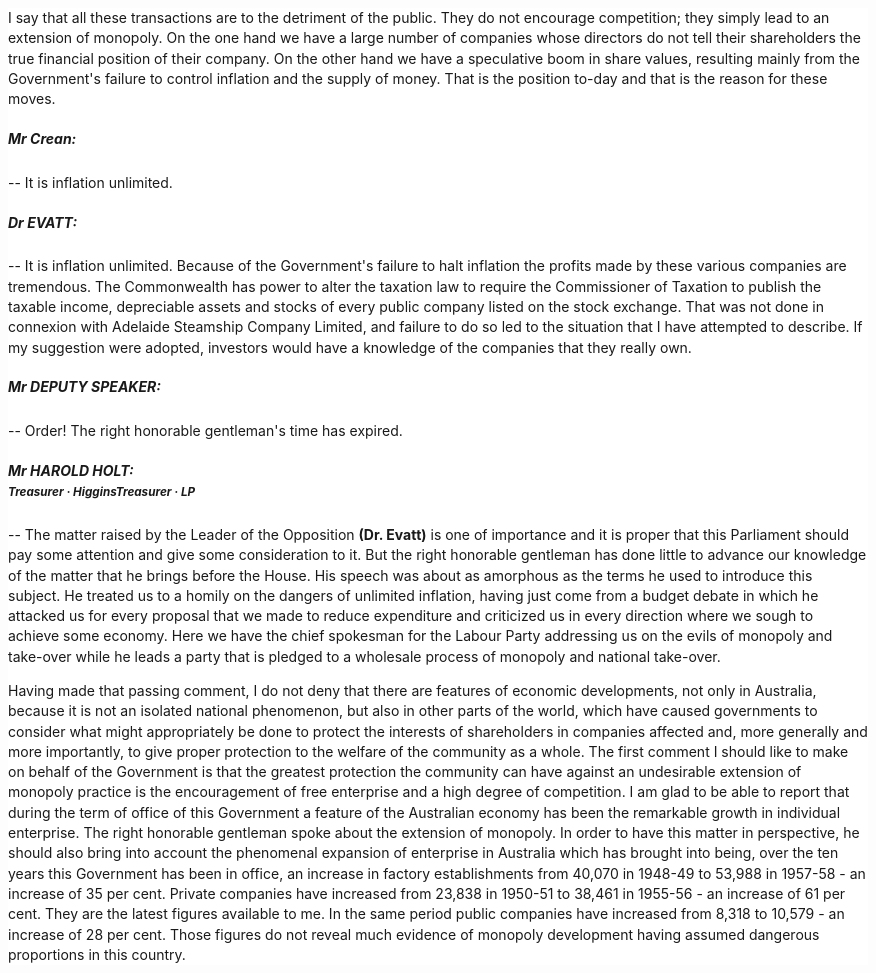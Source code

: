 I say that all these transactions are to the detriment of the public. They do not encourage competition; they simply lead to an extension of monopoly. On the one hand we have a large number of companies whose directors do not tell their shareholders the true financial position of their company. On the other hand we have a speculative boom in share values, resulting mainly from the Government's failure to control inflation and the supply of money. That is the position to-day and that is the reason for these moves. 

##### Mr Crean:

--  It is inflation unlimited. 

##### Dr EVATT:

--  It is inflation unlimited. Because of the Government's failure to halt inflation the profits made by these various companies are tremendous. The Commonwealth has power to alter the taxation law to require the Commissioner of Taxation to publish the taxable income, depreciable assets and stocks of every public company listed on the stock exchange. That was not done in connexion with Adelaide Steamship Company Limited, and failure to do so led to the situation that I have attempted to describe. If my suggestion were adopted, investors would have a knowledge of the companies that they really own. 

##### Mr DEPUTY SPEAKER:

-- Order! The right honorable gentleman's time has expired. 

##### Mr HAROLD HOLT:<br><small class="text-muted">Treasurer &middot; HigginsTreasurer &middot; LP</small>

-- The matter raised by the Leader of the Opposition  **(Dr. Evatt)**  is one of importance and it is proper that this Parliament should pay some attention and give some consideration to it. But the right honorable gentleman has done little to advance our knowledge of the matter that he brings before the House.  His  speech was about as amorphous as the terms he used to introduce this subject. He treated us to a homily on the dangers of unlimited inflation, having just come from a budget debate in which he attacked us for every proposal that we made to reduce expenditure and criticized us in every direction where we sough to achieve some economy. Here we have the chief spokesman for the Labour Party addressing us on the evils of monopoly and take-over while he leads a party that is pledged to a wholesale process of monopoly and national take-over. 

Having made that passing comment, I do not deny that there are features of economic developments, not only in Australia, because it is not an isolated national phenomenon, but also in other parts of the world, which have caused governments to consider what might appropriately be done to protect the interests of shareholders in companies affected and, more generally and more importantly, to give proper protection to the welfare of the community as a whole. The first comment I should like to make on behalf of the Government is that the greatest protection the community can have against an undesirable extension of monopoly practice is the encouragement of free enterprise and a high degree of competition. I am glad to be able to report that during the term of office of this Government a feature of the Australian economy has been the remarkable growth in individual enterprise. The right honorable gentleman spoke about the extension of monopoly. In order to have this matter in perspective, he should also bring into account the phenomenal expansion of enterprise in Australia which has brought into being, over the ten years this Government has been in office, an increase in factory establishments from 40,070 in 1948-49 to 53,988 in 1957-58 - an increase of 35 per cent. Private companies have increased from 23,838 in 1950-51 to 38,461 in 1955-56 - an increase of 61 per cent. They are the latest figures available to me. In the same period public companies have increased from 8,318 to 10,579 - an increase of 28 per cent. Those figures do not reveal much evidence of monopoly development having assumed dangerous proportions in this country. 
